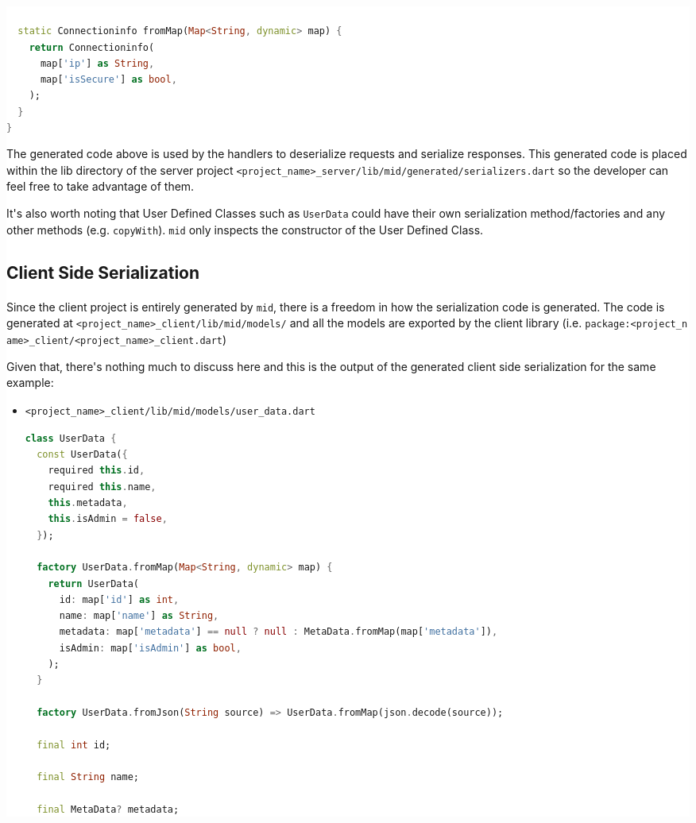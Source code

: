```dart

  static Connectioninfo fromMap(Map<String, dynamic> map) {
    return Connectioninfo(
      map['ip'] as String,
      map['isSecure'] as bool,
    );
  }
}
```

The generated code above is used by the handlers to deserialize requests and serialize responses. This generated code is placed within the lib directory of the server project `<project_name>_server/lib/mid/generated/serializers.dart` so the developer can feel free to take advantage of them. 

It's also worth noting that User Defined Classes such as `UserData` could have their own serialization method/factories and any other methods (e.g. `copyWith`). `mid` only inspects the constructor of the User Defined Class. 


## Client Side Serialization

Since the client project is entirely generated by `mid`, there is a freedom in how the serialization code is generated. The code is generated at `<project_name>_client/lib/mid/models/` and all the models are exported by the client library (i.e. `package:<project_name>_client/<project_name>_client.dart`)

Given that, there's nothing much to discuss here and this is the output of the generated client side serialization for the same example:

- `<project_name>_client/lib/mid/models/user_data.dart`
    ```dart
    class UserData {
      const UserData({
        required this.id,
        required this.name,
        this.metadata,
        this.isAdmin = false,
      });
    
      factory UserData.fromMap(Map<String, dynamic> map) {
        return UserData(
          id: map['id'] as int,
          name: map['name'] as String,
          metadata: map['metadata'] == null ? null : MetaData.fromMap(map['metadata']),
          isAdmin: map['isAdmin'] as bool,
        );
      }
    
      factory UserData.fromJson(String source) => UserData.fromMap(json.decode(source));
    
      final int id;
    
      final String name;
    
      final MetaData? metadata;
    

[meta]: https://pub.dev/packages/meta